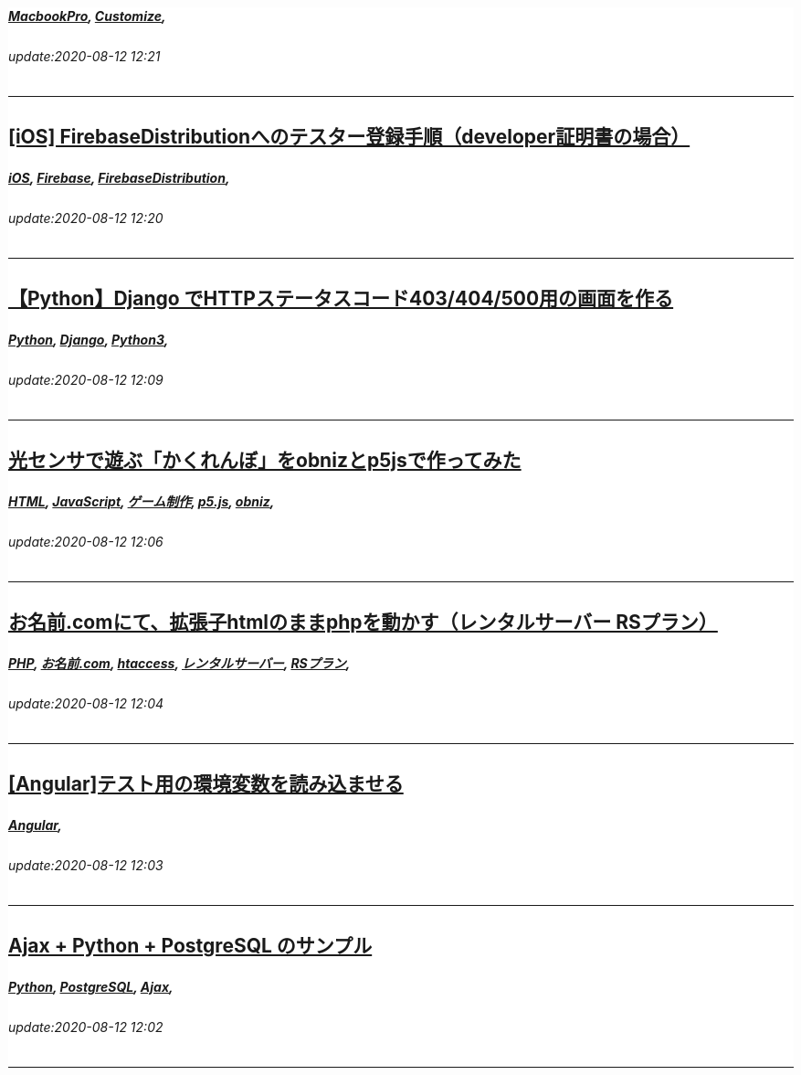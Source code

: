 ##### [MacbookPro](https://qiita.com/tags/MacbookPro), [Customize](https://qiita.com/tags/Customize), 
###### update:2020-08-12 12:21
---
## [[iOS] FirebaseDistributionへのテスター登録手順（developer証明書の場合）](https://qiita.com/rc_code/items/feab2d8d9e265d5c9e61)
##### [iOS](https://qiita.com/tags/iOS), [Firebase](https://qiita.com/tags/Firebase), [FirebaseDistribution](https://qiita.com/tags/FirebaseDistribution), 
###### update:2020-08-12 12:20
---
## [【Python】Django でHTTPステータスコード403/404/500用の画面を作る](https://qiita.com/codemountains/items/fa62fb7c4873b8a9b622)
##### [Python](https://qiita.com/tags/Python), [Django](https://qiita.com/tags/Django), [Python3](https://qiita.com/tags/Python3), 
###### update:2020-08-12 12:09
---
## [光センサで遊ぶ「かくれんぼ」をobnizとp5jsで作ってみた](https://qiita.com/canonno/items/00738c7d928c3ec655d5)
##### [HTML](https://qiita.com/tags/HTML), [JavaScript](https://qiita.com/tags/JavaScript), [ゲーム制作](https://qiita.com/tags/ゲーム制作), [p5.js](https://qiita.com/tags/p5.js), [obniz](https://qiita.com/tags/obniz), 
###### update:2020-08-12 12:06
---
## [お名前.comにて、拡張子htmlのままphpを動かす（レンタルサーバー RSプラン）](https://qiita.com/8beat/items/0434b97f802576188ccc)
##### [PHP](https://qiita.com/tags/PHP), [お名前.com](https://qiita.com/tags/お名前.com), [htaccess](https://qiita.com/tags/htaccess), [レンタルサーバー](https://qiita.com/tags/レンタルサーバー), [RSプラン](https://qiita.com/tags/RSプラン), 
###### update:2020-08-12 12:04
---
## [[Angular]テスト用の環境変数を読み込ませる](https://qiita.com/kozzzz/items/59e5bd70e8afe8ac8f68)
##### [Angular](https://qiita.com/tags/Angular), 
###### update:2020-08-12 12:03
---
## [Ajax + Python + PostgreSQL のサンプル](https://qiita.com/toku2601/items/63c820594193de213565)
##### [Python](https://qiita.com/tags/Python), [PostgreSQL](https://qiita.com/tags/PostgreSQL), [Ajax](https://qiita.com/tags/Ajax), 
###### update:2020-08-12 12:02
---
